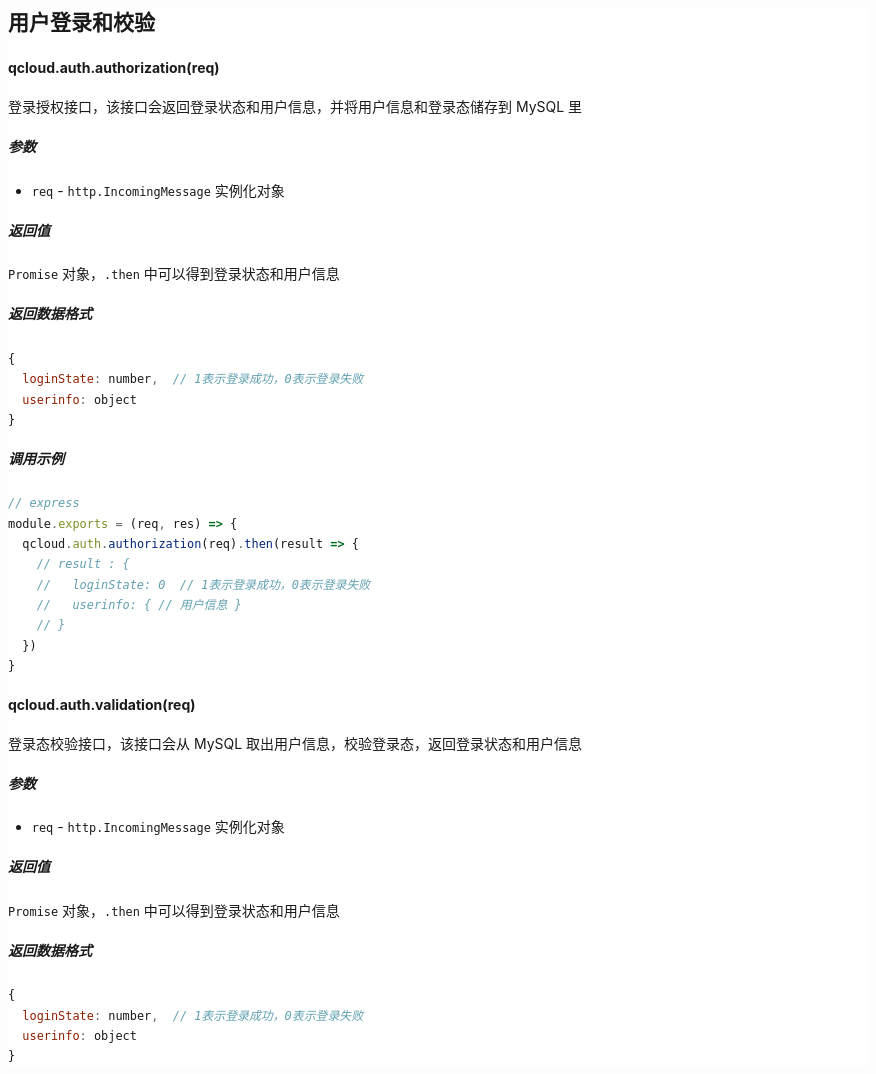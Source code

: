## 用户登录和校验

#### qcloud.auth.authorization(req)

登录授权接口，该接口会返回登录状态和用户信息，并将用户信息和登录态储存到 MySQL 里

##### 参数

- `req` - `http.IncomingMessage` 实例化对象

##### 返回值

`Promise` 对象，`.then` 中可以得到登录状态和用户信息

##### 返回数据格式

```javascript
{
  loginState: number,  // 1表示登录成功，0表示登录失败
  userinfo: object
}
```

##### 调用示例

```javascript
// express
module.exports = (req, res) => {
  qcloud.auth.authorization(req).then(result => {
    // result : {
    //   loginState: 0  // 1表示登录成功，0表示登录失败
    //   userinfo: { // 用户信息 }
    // }
  })
}
```

#### qcloud.auth.validation(req)

登录态校验接口，该接口会从 MySQL 取出用户信息，校验登录态，返回登录状态和用户信息

##### 参数

- `req` - `http.IncomingMessage` 实例化对象

##### 返回值

`Promise` 对象，`.then` 中可以得到登录状态和用户信息

##### 返回数据格式

```javascript
{
  loginState: number,  // 1表示登录成功，0表示登录失败
  userinfo: object
}
```
